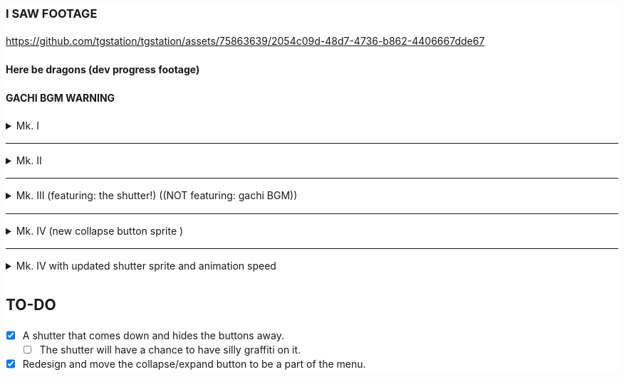 ### I SAW FOOTAGE


https://github.com/tgstation/tgstation/assets/75863639/2054c09d-48d7-4736-b862-4406667dde67

#### Here be dragons (dev progress footage)

#### GACHI BGM WARNING
<details><summary>Mk. I </summary></details> 

___

<details><summary>Mk. II</summary></details> 

___

<details><summary>Mk. III (featuring: the shutter!) ((NOT featuring:
gachi BGM))</summary></details> 

___

<details><summary>Mk. IV (new collapse button sprite )</summary></details> 

___

<details><summary>Mk. IV with updated shutter sprite and animation
speed</summary></details> 

## TO-DO
- [x] A shutter that comes down and hides the buttons away. 
  - [ ] The shutter will have a chance to have silly graffiti on it.
- [x] Redesign and move the collapse/expand button to be a part of the
menu.
